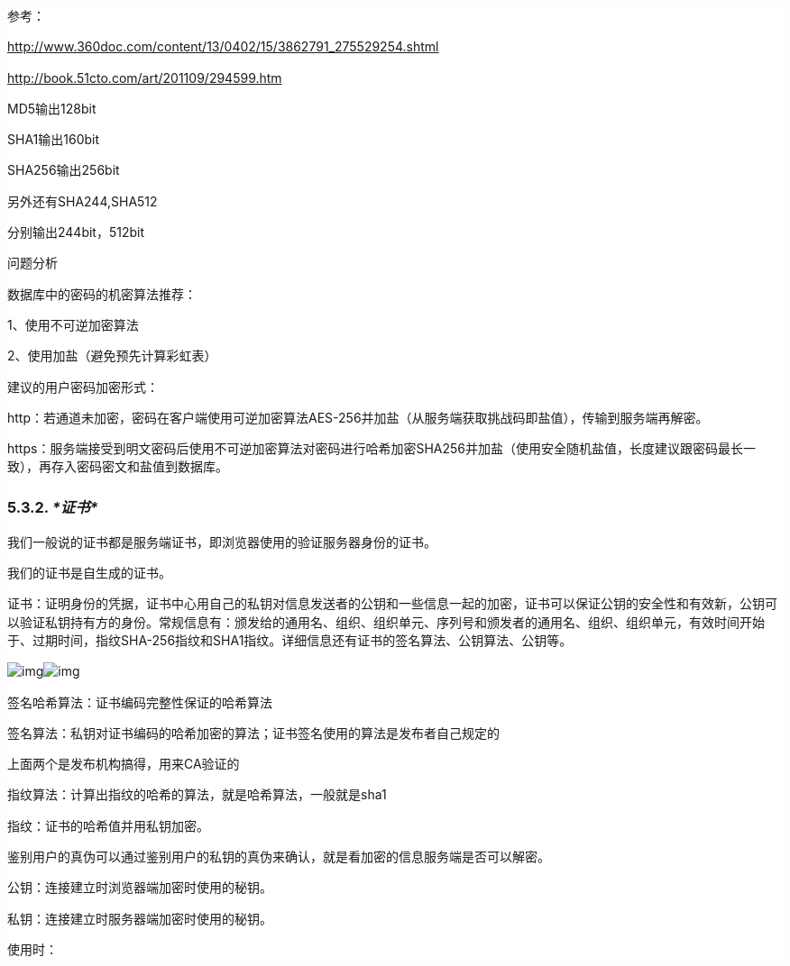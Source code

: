 参考：

http://www.360doc.com/content/13/0402/15/3862791_275529254.shtml

http://book.51cto.com/art/201109/294599.htm

MD5输出128bit

SHA1输出160bit

SHA256输出256bit

另外还有SHA244,SHA512

分别输出244bit，512bit

 

问题分析

数据库中的密码的机密算法推荐：

1、使用不可逆加密算法

2、使用加盐（避免预先计算彩虹表）

 

建议的用户密码加密形式：

http：若通道未加密，密码在客户端使用可逆加密算法AES-256并加盐（从服务端获取挑战码即盐值），传输到服务端再解密。

https：服务端接受到明文密码后使用不可逆加密算法对密码进行哈希加密SHA256并加盐（使用安全随机盐值，长度建议跟密码最长一致），再存入密码密文和盐值到数据库。

### **5.3.2.** ***\*证书\****

我们一般说的证书都是服务端证书，即浏览器使用的验证服务器身份的证书。

我们的证书是自生成的证书。

证书：证明身份的凭据，证书中心用自己的私钥对信息发送者的公钥和一些信息一起的加密，证书可以保证公钥的安全性和有效新，公钥可以验证私钥持有方的身份。常规信息有：颁发给的通用名、组织、组织单元、序列号和颁发者的通用名、组织、组织单元，有效时间开始于、过期时间，指纹SHA-256指纹和SHA1指纹。详细信息还有证书的签名算法、公钥算法、公钥等。

![img](file:///C:\Users\ADMINI~1\AppData\Local\Temp\ksohtml17636\wps2.jpg)![img](file:///C:\Users\ADMINI~1\AppData\Local\Temp\ksohtml17636\wps3.jpg) 

签名哈希算法：证书编码完整性保证的哈希算法

签名算法：私钥对证书编码的哈希加密的算法；证书签名使用的算法是发布者自己规定的

上面两个是发布机构搞得，用来CA验证的

 

指纹算法：计算出指纹的哈希的算法，就是哈希算法，一般就是sha1

指纹：证书的哈希值并用私钥加密。

 

鉴别用户的真伪可以通过鉴别用户的私钥的真伪来确认，就是看加密的信息服务端是否可以解密。

公钥：连接建立时浏览器端加密时使用的秘钥。

私钥：连接建立时服务器端加密时使用的秘钥。

使用时：
